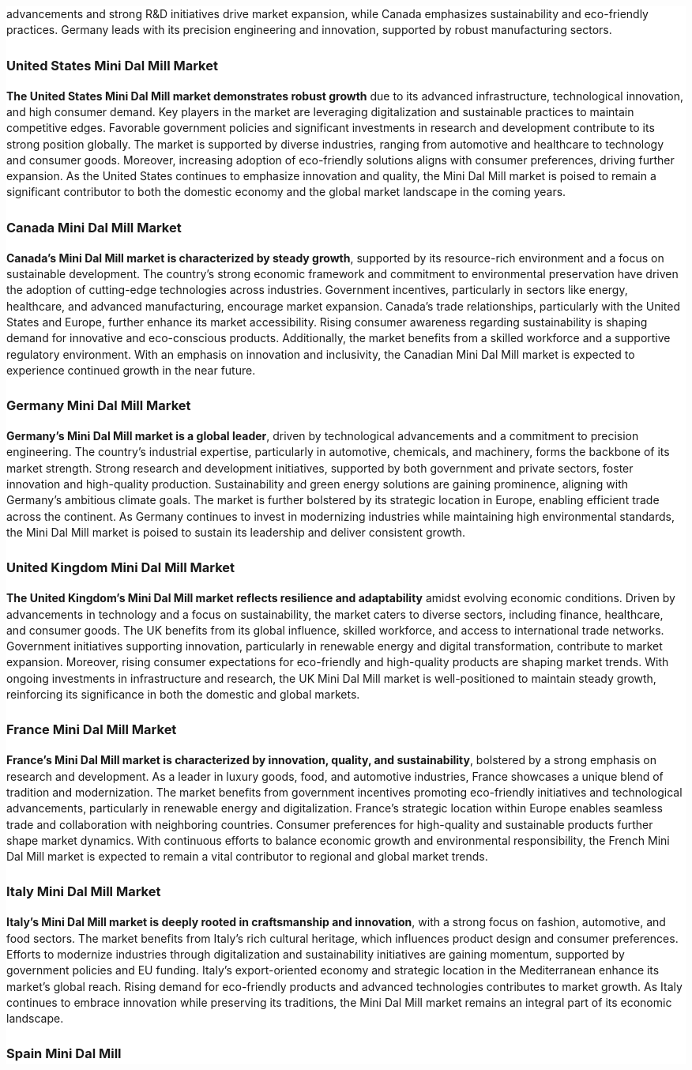 advancements and strong R&amp;D initiatives drive market expansion, while Canada emphasizes sustainability and eco-friendly practices. Germany leads with its precision engineering and innovation, supported by robust manufacturing sectors.</span></em></p></blockquote><h3><strong>United States Mini Dal Mill Market</strong></h3><p><strong>The United States Mini Dal Mill market demonstrates robust growth</strong> due to its advanced infrastructure, technological innovation, and high consumer demand. Key players in the market are leveraging digitalization and sustainable practices to maintain competitive edges. Favorable government policies and significant investments in research and development contribute to its strong position globally. The market is supported by diverse industries, ranging from automotive and healthcare to technology and consumer goods. Moreover, increasing adoption of eco-friendly solutions aligns with consumer preferences, driving further expansion. As the United States continues to emphasize innovation and quality, the Mini Dal Mill market is poised to remain a significant contributor to both the domestic economy and the global market landscape in the coming years.</p><h3><strong>Canada Mini Dal Mill Market</strong></h3><p><strong>Canada&rsquo;s Mini Dal Mill market is characterized by steady growth</strong>, supported by its resource-rich environment and a focus on sustainable development. The country&rsquo;s strong economic framework and commitment to environmental preservation have driven the adoption of cutting-edge technologies across industries. Government incentives, particularly in sectors like energy, healthcare, and advanced manufacturing, encourage market expansion. Canada&rsquo;s trade relationships, particularly with the United States and Europe, further enhance its market accessibility. Rising consumer awareness regarding sustainability is shaping demand for innovative and eco-conscious products. Additionally, the market benefits from a skilled workforce and a supportive regulatory environment. With an emphasis on innovation and inclusivity, the Canadian Mini Dal Mill market is expected to experience continued growth in the near future.</p><h3><strong>Germany Mini Dal Mill Market</strong></h3><p><strong>Germany&rsquo;s Mini Dal Mill market is a global leader</strong>, driven by technological advancements and a commitment to precision engineering. The country&rsquo;s industrial expertise, particularly in automotive, chemicals, and machinery, forms the backbone of its market strength. Strong research and development initiatives, supported by both government and private sectors, foster innovation and high-quality production. Sustainability and green energy solutions are gaining prominence, aligning with Germany&rsquo;s ambitious climate goals. The market is further bolstered by its strategic location in Europe, enabling efficient trade across the continent. As Germany continues to invest in modernizing industries while maintaining high environmental standards, the Mini Dal Mill market is poised to sustain its leadership and deliver consistent growth.</p><h3><strong>United Kingdom Mini Dal Mill Market</strong></h3><p><strong>The United Kingdom&rsquo;s Mini Dal Mill market reflects resilience and adaptability</strong> amidst evolving economic conditions. Driven by advancements in technology and a focus on sustainability, the market caters to diverse sectors, including finance, healthcare, and consumer goods. The UK benefits from its global influence, skilled workforce, and access to international trade networks. Government initiatives supporting innovation, particularly in renewable energy and digital transformation, contribute to market expansion. Moreover, rising consumer expectations for eco-friendly and high-quality products are shaping market trends. With ongoing investments in infrastructure and research, the UK Mini Dal Mill market is well-positioned to maintain steady growth, reinforcing its significance in both the domestic and global markets.</p><h3><strong>France Mini Dal Mill Market</strong></h3><p><strong>France&rsquo;s Mini Dal Mill market is characterized by innovation, quality, and sustainability</strong>, bolstered by a strong emphasis on research and development. As a leader in luxury goods, food, and automotive industries, France showcases a unique blend of tradition and modernization. The market benefits from government incentives promoting eco-friendly initiatives and technological advancements, particularly in renewable energy and digitalization. France&rsquo;s strategic location within Europe enables seamless trade and collaboration with neighboring countries. Consumer preferences for high-quality and sustainable products further shape market dynamics. With continuous efforts to balance economic growth and environmental responsibility, the French Mini Dal Mill market is expected to remain a vital contributor to regional and global market trends.</p><h3><strong>Italy Mini Dal Mill Market</strong></h3><p><strong>Italy&rsquo;s Mini Dal Mill market is deeply rooted in craftsmanship and innovation</strong>, with a strong focus on fashion, automotive, and food sectors. The market benefits from Italy&rsquo;s rich cultural heritage, which influences product design and consumer preferences. Efforts to modernize industries through digitalization and sustainability initiatives are gaining momentum, supported by government policies and EU funding. Italy&rsquo;s export-oriented economy and strategic location in the Mediterranean enhance its market&rsquo;s global reach. Rising demand for eco-friendly products and advanced technologies contributes to market growth. As Italy continues to embrace innovation while preserving its traditions, the Mini Dal Mill market remains an integral part of its economic landscape.</p><h3><strong>Spain Mini Dal Mill